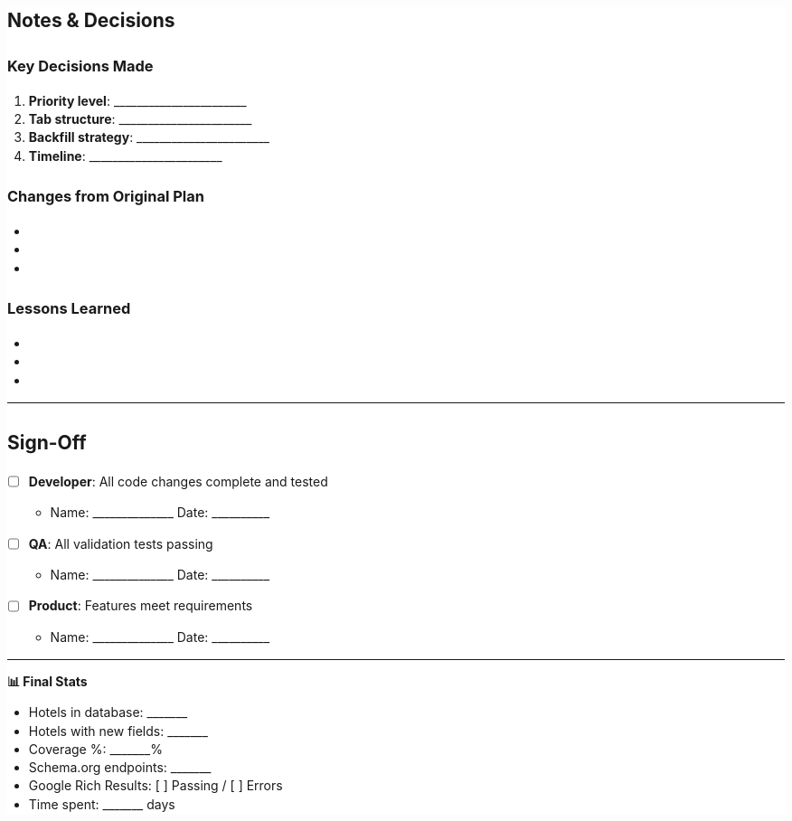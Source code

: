 ## Notes & Decisions

### Key Decisions Made
1. **Priority level**: _______________________
2. **Tab structure**: _______________________
3. **Backfill strategy**: _______________________
4. **Timeline**: _______________________

### Changes from Original Plan
- 
- 
- 

### Lessons Learned
- 
- 
- 

---

## Sign-Off

- [ ] **Developer**: All code changes complete and tested
  - Name: ______________ Date: __________
  
- [ ] **QA**: All validation tests passing
  - Name: ______________ Date: __________
  
- [ ] **Product**: Features meet requirements
  - Name: ______________ Date: __________

---

**📊 Final Stats**

- Hotels in database: _______
- Hotels with new fields: _______
- Coverage %: _______%
- Schema.org endpoints: _______
- Google Rich Results: [ ] Passing / [ ] Errors
- Time spent: _______ days
